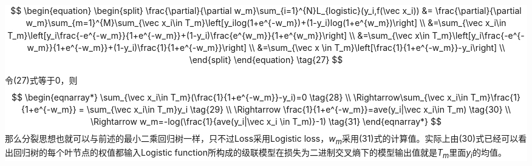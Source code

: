 $$
\begin{equation}
\begin{split}
\frac{\partial}{\partial w_m}\sum_{i=1}^{N}L_{logistic}(y_i,f(\vec x_i)) &= \frac{\partial}{\partial w_m}\sum_{m=1}^{M}\sum_{\vec x_i\in T_m}\left[y_ilog(1+e^{-w_m})+(1-y_i)log(1+e^{w_m})\right] \\
&=\sum_{\vec x_i\in T_m}\left[y_i\frac{-e^{-w_m}}{1+e^{-w_m}}+(1-y_i)\frac{e^{w_m}}{1+e^{w_m}}\right] \\
&=\sum_{\vec x\in T_m}\left[y_i\frac{-e^{-w_m}}{1+e^{-w_m}}+(1-y_i)\frac{1}{1+e^{-w_m}}\right] \\
&=\sum_{\vec x \in T_m}\left[\frac{1}{1+e^{-w_m}}-y_i\right] \\              
\end{split}
\end{equation} \tag{27}
$$

令(27)式等于0，则
$$
\begin{eqnarray*}
\sum_{\vec x_i\in T_m}(\frac{1}{1+e^{-w_m}}-y_i)=0 \tag{28} \\ 
\Rightarrow\sum_{\vec x_i\in T_m}\frac{1}{1+e^{-w_m}} = \sum_{\vec x_i\in T_m}y_i \tag{29} \\
\Rightarrow \frac{1}{1+e^{-w_m}}=ave(y_i|\vec x_i\in T_m) \tag{30} \\
\Rightarrow w_m=-log(\frac{1}{ave(y_i|\vec x_i \in T_m)}-1) \tag{31}
\end{eqnarray*}
$$
那么分裂思想也就可以与前述的最小二乘回归树一样，只不过Loss采用Logistic loss，$w_m$采用(31)式的计算值。实际上由(30)式已经可以看出回归树的每个叶节点的权值都输入Logistic function所构成的级联模型在损失为二进制交叉熵下的模型输出值就是$T_m$里面$y_i$的均值。





